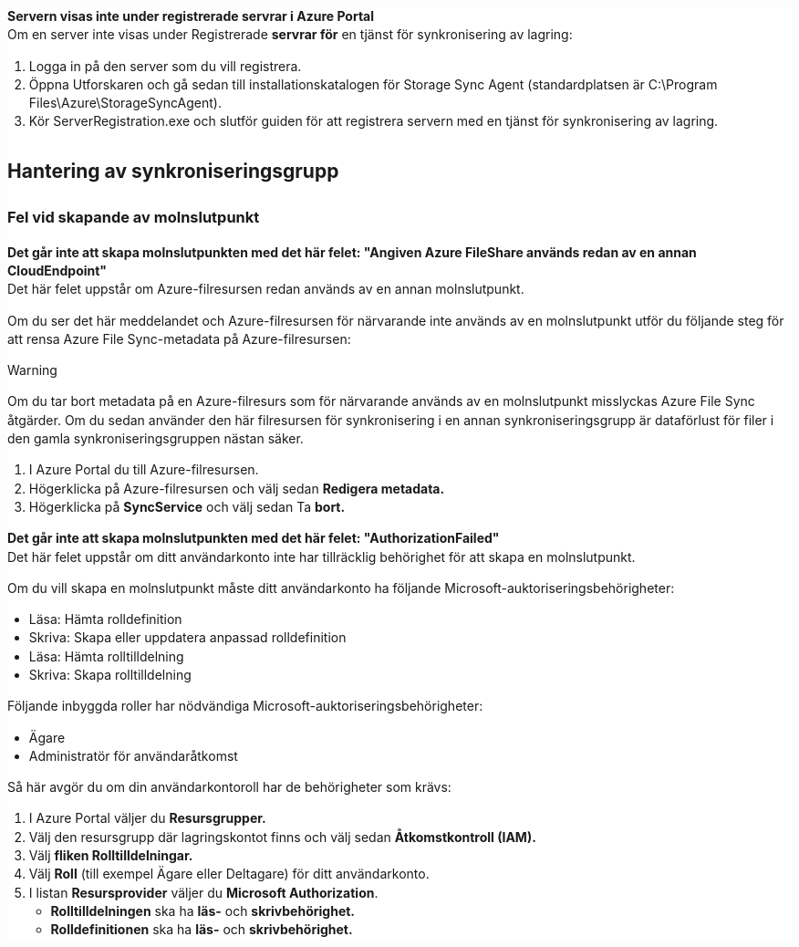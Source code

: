 <a id="server-registration-missing"></a>**Servern visas inte under registrerade servrar i Azure Portal**  
Om en server inte visas under Registrerade **servrar för** en tjänst för synkronisering av lagring:
1. Logga in på den server som du vill registrera.
2. Öppna Utforskaren och gå sedan till installationskatalogen för Storage Sync Agent (standardplatsen är C:\Program Files\Azure\StorageSyncAgent). 
3. Kör ServerRegistration.exe och slutför guiden för att registrera servern med en tjänst för synkronisering av lagring.

## <a name="sync-group-management"></a>Hantering av synkroniseringsgrupp

### <a name="cloud-endpoint-creation-errors"></a>Fel vid skapande av molnslutpunkt

<a id="cloud-endpoint-using-share"></a>**Det går inte att skapa molnslutpunkten med det här felet: "Angiven Azure FileShare används redan av en annan CloudEndpoint"**  
Det här felet uppstår om Azure-filresursen redan används av en annan molnslutpunkt. 

Om du ser det här meddelandet och Azure-filresursen för närvarande inte används av en molnslutpunkt utför du följande steg för att rensa Azure File Sync-metadata på Azure-filresursen:

> [!Warning]  
> Om du tar bort metadata på en Azure-filresurs som för närvarande används av en molnslutpunkt misslyckas Azure File Sync åtgärder. Om du sedan använder den här filresursen för synkronisering i en annan synkroniseringsgrupp är dataförlust för filer i den gamla synkroniseringsgruppen nästan säker.

1. I Azure Portal du till Azure-filresursen.  
2. Högerklicka på Azure-filresursen och välj sedan **Redigera metadata.**
3. Högerklicka på **SyncService** och välj sedan Ta **bort.**

<a id="cloud-endpoint-authfailed"></a>**Det går inte att skapa molnslutpunkten med det här felet: "AuthorizationFailed"**  
Det här felet uppstår om ditt användarkonto inte har tillräcklig behörighet för att skapa en molnslutpunkt. 

Om du vill skapa en molnslutpunkt måste ditt användarkonto ha följande Microsoft-auktoriseringsbehörigheter:  
* Läsa: Hämta rolldefinition
* Skriva: Skapa eller uppdatera anpassad rolldefinition
* Läsa: Hämta rolltilldelning
* Skriva: Skapa rolltilldelning

Följande inbyggda roller har nödvändiga Microsoft-auktoriseringsbehörigheter:  
* Ägare
* Administratör för användaråtkomst

Så här avgör du om din användarkontoroll har de behörigheter som krävs:  
1. I Azure Portal väljer du **Resursgrupper.**
2. Välj den resursgrupp där lagringskontot finns och välj sedan **Åtkomstkontroll (IAM).**
3. Välj **fliken Rolltilldelningar.**
4. Välj **Roll** (till exempel Ägare eller Deltagare) för ditt användarkonto.
5. I listan **Resursprovider** väljer du **Microsoft Authorization**. 
    * **Rolltilldelningen** ska ha **läs-** och **skrivbehörighet.**
    * **Rolldefinitionen** ska ha **läs-** och **skrivbehörighet.**
